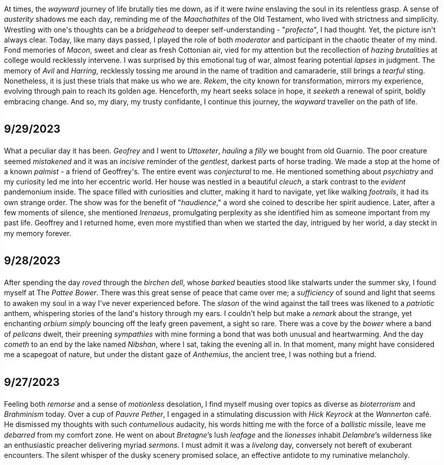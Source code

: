 At times, the *wayward* journey of life brutally ties me down, as if it were *twine* enslaving the soul in its relentless grasp. A sense of *austerity* shadows me each day, reminding me of the *Maachathites* of the Old Testament, who lived with strictness and simplicity. Wrestling with one's thoughts can be a *bridgehead* to deeper self-understanding - "*profecto*", I had thought. Yet, the picture isn't always clear. Today, like many days passed, I played the role of both *moderator* and participant in the chaotic theater of my mind. Fond memories of *Macon*, sweet and clear as fresh Cottonian air, vied for my attention but the recollection of *hazing* *brutalities* at college would recklessly intervene. I was surprised by this emotional tug of war, almost fearing potential *lapses* in judgment. The memory of *Avil* and *Harring*, recklessly tossing me around in the name of tradition and camaraderie, still brings a *tearful* sting. Nonetheless, it is just these trials that make us who we are. *Rekem*, the city known for transformation, mirrors my experience, evolving through pain to reach its golden age. Henceforth, my heart seeks solace in hope, it *seeketh* a renewal of spirit, boldly embracing change. And so, my diary, my trusty confidante, I continue this journey, the *wayward* traveller on the path of life.



## 9/29/2023

What a peculiar day it has been. *Geofrey* and I went to *Uttoxeter*, *hauling* a *filly* we bought from old Guarnio. The poor creature seemed *mistakened* and it was an *incisive* reminder of the *gentlest*, darkest parts of horse trading. We made a stop at the home of a known *palmist* - a friend of Geoffrey's. The entire event was *conjectural* to me. He mentioned something about *psychiatry* and my curiosity led me into her eccentric world. Her house was nestled in a beautiful *cleuch*, a stark contrast to the *evident* pandemonium inside. The space filled with curiosities and clutter, making it hard to navigate, yet like walking *footrails*, it had its own strange order. The show was for the benefit of "*haudience*," a word she coined to describe her spirit audience. Later, after a few moments of silence, she mentioned *Irenaeus*, promulgating perplexity as she identified him as someone important from my past life. Geoffrey and I returned home, even more mystified than when we started the day, intrigued by her world, a day steckt in my memory forever.

## 9/28/2023

After spending the day *roved* through the *birchen* *dell*, whose *barked* beauties stood like stalwarts under the summer sky, I found myself at The *Pattee* *Bower*. There was this great sense of peace that came over me; a *sufficiency* of sound and light that seems to awaken my soul in a way I've never experienced before. The *slason* of the wind against the tall trees was likened to a *patriotic* anthem, whispering stories of the land's history through my ears. I couldn't help but make a *remark* about the strange, yet enchanting *orbium* *simply* bouncing off the leafy green pavement, a sight so rare. There was a cove by the *bower* where a band of *pelicans* dwelt, their preening *sympathies* with mine forming a bond that was both unusual and heartwarming. And the day *cometh* to an end by the lake named *Nibshan*, where I sat, taking the evening all in. In that moment, many might have considered me a scapegoat of nature, but under the distant gaze of *Anthemius*, the ancient tree, I was nothing but a friend.



## 9/27/2023

Feeling both *remorse* and a sense of *motionless* desolation, I find myself musing over topics as diverse as *bioterrorism* and *Brahminism* today. Over a cup of *Pauvre* *Pether*, I engaged in a stimulating discussion with *Hick* *Keyrock* at the *Wannerton* café. He dismissed my thoughts with such *contumelious* audacity, his words hitting me with the force of a *ballistic* missile, leave me *debarred* from my comfort zone. He went on about *Bretagne*’s lush *leafage* and the *lionesses* inhabit *Delambre*’s wilderness like an enthusiastic preacher delivering myriad *sermons*. I must admit it was a *livelong* day, conversely not bereft of exuberant encounters. The silent whisper of the dusky scenery promised solace, an effective antidote to my ruminative melancholy.
